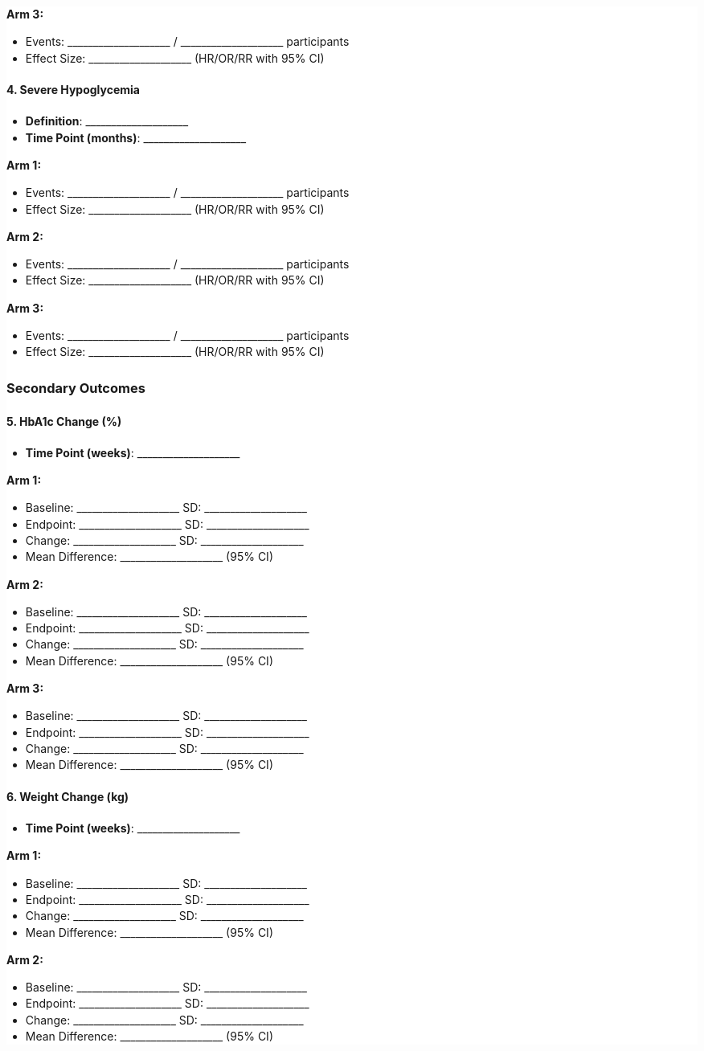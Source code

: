 **Arm 3:**
- Events: ____________________ / ____________________ participants
- Effect Size: ____________________ (HR/OR/RR with 95% CI)

#### 4. Severe Hypoglycemia
- **Definition**: ____________________
- **Time Point (months)**: ____________________

**Arm 1:**
- Events: ____________________ / ____________________ participants
- Effect Size: ____________________ (HR/OR/RR with 95% CI)

**Arm 2:**
- Events: ____________________ / ____________________ participants
- Effect Size: ____________________ (HR/OR/RR with 95% CI)

**Arm 3:**
- Events: ____________________ / ____________________ participants
- Effect Size: ____________________ (HR/OR/RR with 95% CI)

### Secondary Outcomes

#### 5. HbA1c Change (%)
- **Time Point (weeks)**: ____________________

**Arm 1:**
- Baseline: ____________________ SD: ____________________
- Endpoint: ____________________ SD: ____________________
- Change: ____________________ SD: ____________________
- Mean Difference: ____________________ (95% CI)

**Arm 2:**
- Baseline: ____________________ SD: ____________________
- Endpoint: ____________________ SD: ____________________
- Change: ____________________ SD: ____________________
- Mean Difference: ____________________ (95% CI)

**Arm 3:**
- Baseline: ____________________ SD: ____________________
- Endpoint: ____________________ SD: ____________________
- Change: ____________________ SD: ____________________
- Mean Difference: ____________________ (95% CI)

#### 6. Weight Change (kg)
- **Time Point (weeks)**: ____________________

**Arm 1:**
- Baseline: ____________________ SD: ____________________
- Endpoint: ____________________ SD: ____________________
- Change: ____________________ SD: ____________________
- Mean Difference: ____________________ (95% CI)

**Arm 2:**
- Baseline: ____________________ SD: ____________________
- Endpoint: ____________________ SD: ____________________
- Change: ____________________ SD: ____________________
- Mean Difference: ____________________ (95% CI)
